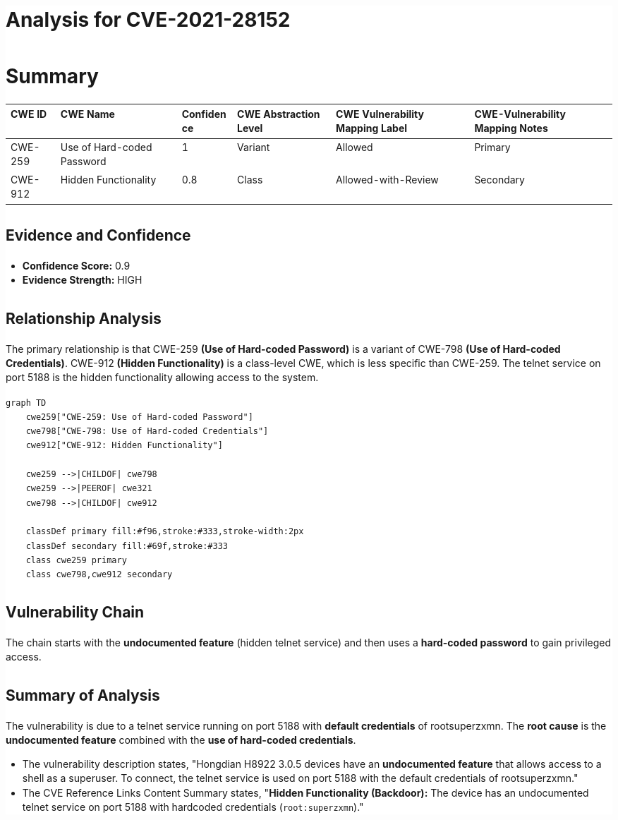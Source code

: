 # Analysis for CVE-2021-28152

# Summary
| CWE ID  | CWE Name                                                        | Confidence | CWE Abstraction Level | CWE Vulnerability Mapping Label | CWE-Vulnerability Mapping Notes |
| :-------- | :-------------------------------------------------------------- | :--------- | :---------------------- | :------------------------------ | :------------------------------ |
| CWE-259   | Use of Hard-coded Password                                      | 1          | Variant               | Allowed                       | Primary                       |
| CWE-912   | Hidden Functionality                                            | 0.8        | Class                 | Allowed-with-Review           | Secondary                       |

## Evidence and Confidence

*   **Confidence Score:** 0.9
*   **Evidence Strength:** HIGH

## Relationship Analysis
The primary relationship is that CWE-259 **(Use of Hard-coded Password)** is a variant of CWE-798 **(Use of Hard-coded Credentials)**. CWE-912 **(Hidden Functionality)** is a class-level CWE, which is less specific than CWE-259. The telnet service on port 5188 is the hidden functionality allowing access to the system.

```mermaid
graph TD
    cwe259["CWE-259: Use of Hard-coded Password"]
    cwe798["CWE-798: Use of Hard-coded Credentials"]
    cwe912["CWE-912: Hidden Functionality"]

    cwe259 -->|CHILDOF| cwe798
    cwe259 -->|PEEROF| cwe321
    cwe798 -->|CHILDOF| cwe912

    classDef primary fill:#f96,stroke:#333,stroke-width:2px
    classDef secondary fill:#69f,stroke:#333
    class cwe259 primary
    class cwe798,cwe912 secondary
```

## Vulnerability Chain
The chain starts with the **undocumented feature** (hidden telnet service) and then uses a **hard-coded password** to gain privileged access.

## Summary of Analysis
The vulnerability is due to a telnet service running on port 5188 with **default credentials** of rootsuperzxmn. The **root cause** is the **undocumented feature** combined with the **use of hard-coded credentials**.

*   The vulnerability description states, "Hongdian H8922 3.0.5 devices have an **undocumented feature** that allows access to a shell as a superuser. To connect, the telnet service is used on port 5188 with the default credentials of rootsuperzxmn."
*   The CVE Reference Links Content Summary states, "**Hidden Functionality (Backdoor):** The device has an undocumented telnet service on port 5188 with hardcoded credentials (`root:superzxmn`)."
